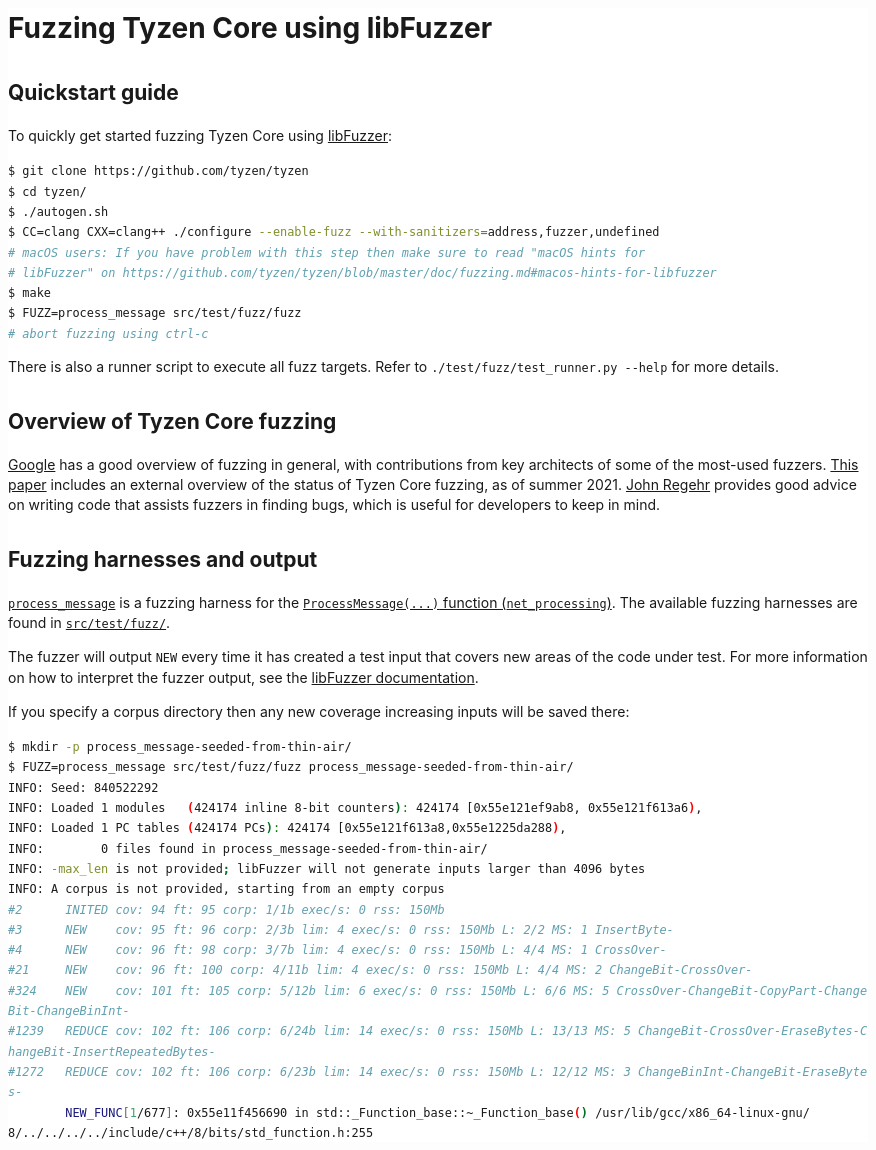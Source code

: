 # Fuzzing Tyzen Core using libFuzzer

## Quickstart guide

To quickly get started fuzzing Tyzen Core using [libFuzzer](https://llvm.org/docs/LibFuzzer.html):

```sh
$ git clone https://github.com/tyzen/tyzen
$ cd tyzen/
$ ./autogen.sh
$ CC=clang CXX=clang++ ./configure --enable-fuzz --with-sanitizers=address,fuzzer,undefined
# macOS users: If you have problem with this step then make sure to read "macOS hints for
# libFuzzer" on https://github.com/tyzen/tyzen/blob/master/doc/fuzzing.md#macos-hints-for-libfuzzer
$ make
$ FUZZ=process_message src/test/fuzz/fuzz
# abort fuzzing using ctrl-c
```

There is also a runner script to execute all fuzz targets. Refer to
`./test/fuzz/test_runner.py --help` for more details.

## Overview of Tyzen Core fuzzing

[Google](https://github.com/google/fuzzing/) has a good overview of fuzzing in general, with contributions from key architects of some of the most-used fuzzers. [This paper](https://agroce.github.io/tyzen_report.pdf) includes an external overview of the status of Tyzen Core fuzzing, as of summer 2021.  [John Regehr](https://blog.regehr.org/archives/1687) provides good advice on writing code that assists fuzzers in finding bugs, which is useful for developers to keep in mind.

## Fuzzing harnesses and output

[`process_message`](https://github.com/tyzen/tyzen/blob/master/src/test/fuzz/process_message.cpp) is a fuzzing harness for the [`ProcessMessage(...)` function (`net_processing`)](https://github.com/tyzen/tyzen/blob/master/src/net_processing.cpp). The available fuzzing harnesses are found in [`src/test/fuzz/`](https://github.com/tyzen/tyzen/tree/master/src/test/fuzz).

The fuzzer will output `NEW` every time it has created a test input that covers new areas of the code under test. For more information on how to interpret the fuzzer output, see the [libFuzzer documentation](https://llvm.org/docs/LibFuzzer.html).

If you specify a corpus directory then any new coverage increasing inputs will be saved there:

```sh
$ mkdir -p process_message-seeded-from-thin-air/
$ FUZZ=process_message src/test/fuzz/fuzz process_message-seeded-from-thin-air/
INFO: Seed: 840522292
INFO: Loaded 1 modules   (424174 inline 8-bit counters): 424174 [0x55e121ef9ab8, 0x55e121f613a6),
INFO: Loaded 1 PC tables (424174 PCs): 424174 [0x55e121f613a8,0x55e1225da288),
INFO:        0 files found in process_message-seeded-from-thin-air/
INFO: -max_len is not provided; libFuzzer will not generate inputs larger than 4096 bytes
INFO: A corpus is not provided, starting from an empty corpus
#2      INITED cov: 94 ft: 95 corp: 1/1b exec/s: 0 rss: 150Mb
#3      NEW    cov: 95 ft: 96 corp: 2/3b lim: 4 exec/s: 0 rss: 150Mb L: 2/2 MS: 1 InsertByte-
#4      NEW    cov: 96 ft: 98 corp: 3/7b lim: 4 exec/s: 0 rss: 150Mb L: 4/4 MS: 1 CrossOver-
#21     NEW    cov: 96 ft: 100 corp: 4/11b lim: 4 exec/s: 0 rss: 150Mb L: 4/4 MS: 2 ChangeBit-CrossOver-
#324    NEW    cov: 101 ft: 105 corp: 5/12b lim: 6 exec/s: 0 rss: 150Mb L: 6/6 MS: 5 CrossOver-ChangeBit-CopyPart-ChangeBit-ChangeBinInt-
#1239   REDUCE cov: 102 ft: 106 corp: 6/24b lim: 14 exec/s: 0 rss: 150Mb L: 13/13 MS: 5 ChangeBit-CrossOver-EraseBytes-ChangeBit-InsertRepeatedBytes-
#1272   REDUCE cov: 102 ft: 106 corp: 6/23b lim: 14 exec/s: 0 rss: 150Mb L: 12/12 MS: 3 ChangeBinInt-ChangeBit-EraseBytes-
        NEW_FUNC[1/677]: 0x55e11f456690 in std::_Function_base::~_Function_base() /usr/lib/gcc/x86_64-linux-gnu/8/../../../../include/c++/8/bits/std_function.h:255
```